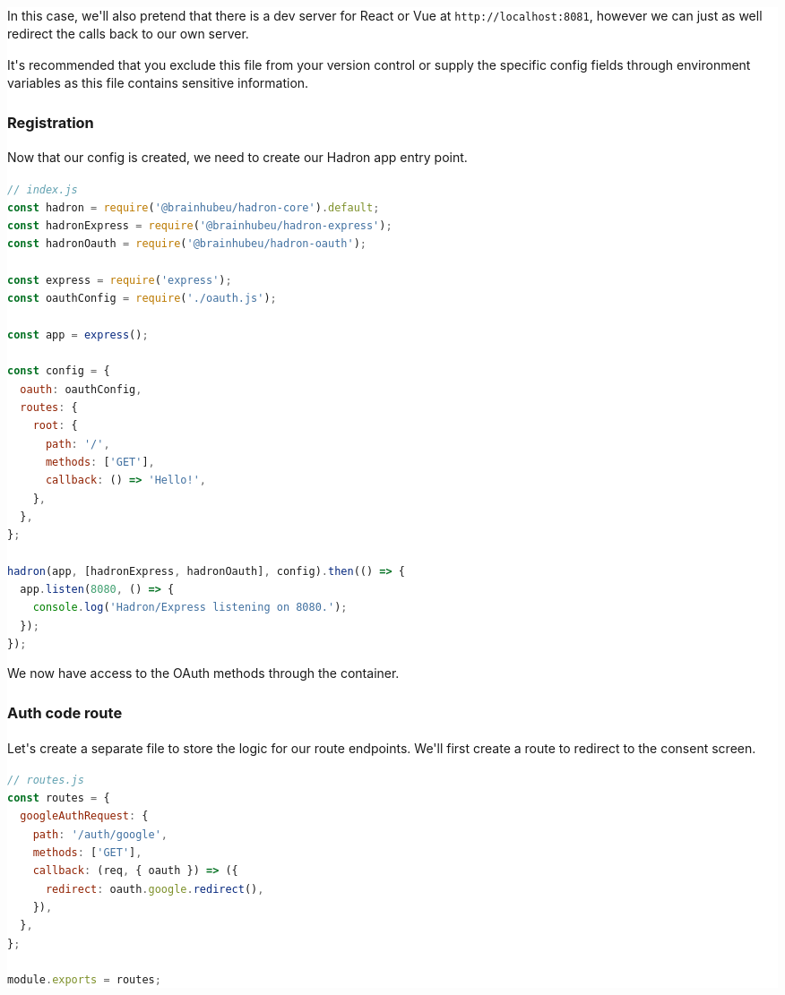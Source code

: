 In this case, we'll also pretend that there is a dev server for React or Vue at `http://localhost:8081`, however we can just as well redirect the calls back to our own server.

It's recommended that you exclude this file from your version control or supply the specific config fields through environment variables as this file contains sensitive information.

### Registration

Now that our config is created, we need to create our Hadron app entry point.

```js
// index.js
const hadron = require('@brainhubeu/hadron-core').default;
const hadronExpress = require('@brainhubeu/hadron-express');
const hadronOauth = require('@brainhubeu/hadron-oauth');

const express = require('express');
const oauthConfig = require('./oauth.js');

const app = express();

const config = {
  oauth: oauthConfig,
  routes: {
    root: {
      path: '/',
      methods: ['GET'],
      callback: () => 'Hello!',
    },
  },
};

hadron(app, [hadronExpress, hadronOauth], config).then(() => {
  app.listen(8080, () => {
    console.log('Hadron/Express listening on 8080.');
  });
});
```

We now have access to the OAuth methods through the container.

### Auth code route

Let's create a separate file to store the logic for our route endpoints. We'll first create a route to redirect to the consent screen.

```js
// routes.js
const routes = {
  googleAuthRequest: {
    path: '/auth/google',
    methods: ['GET'],
    callback: (req, { oauth }) => ({
      redirect: oauth.google.redirect(),
    }),
  },
};

module.exports = routes;
```
